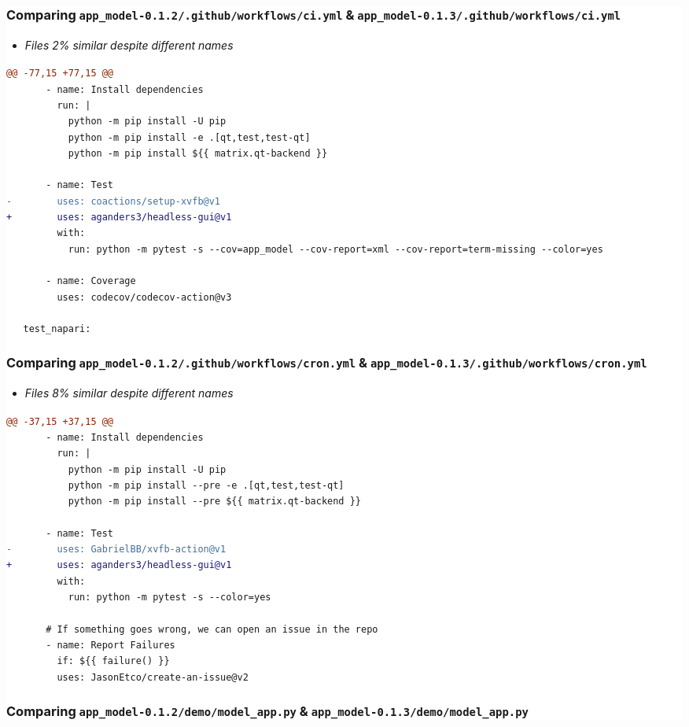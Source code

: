 ### Comparing `app_model-0.1.2/.github/workflows/ci.yml` & `app_model-0.1.3/.github/workflows/ci.yml`

 * *Files 2% similar despite different names*

```diff
@@ -77,15 +77,15 @@
       - name: Install dependencies
         run: |
           python -m pip install -U pip
           python -m pip install -e .[qt,test,test-qt]
           python -m pip install ${{ matrix.qt-backend }}
 
       - name: Test
-        uses: coactions/setup-xvfb@v1
+        uses: aganders3/headless-gui@v1
         with:
           run: python -m pytest -s --cov=app_model --cov-report=xml --cov-report=term-missing --color=yes
 
       - name: Coverage
         uses: codecov/codecov-action@v3
 
   test_napari:
```

### Comparing `app_model-0.1.2/.github/workflows/cron.yml` & `app_model-0.1.3/.github/workflows/cron.yml`

 * *Files 8% similar despite different names*

```diff
@@ -37,15 +37,15 @@
       - name: Install dependencies
         run: |
           python -m pip install -U pip
           python -m pip install --pre -e .[qt,test,test-qt]
           python -m pip install --pre ${{ matrix.qt-backend }}
 
       - name: Test
-        uses: GabrielBB/xvfb-action@v1
+        uses: aganders3/headless-gui@v1
         with:
           run: python -m pytest -s --color=yes
 
       # If something goes wrong, we can open an issue in the repo
       - name: Report Failures
         if: ${{ failure() }}
         uses: JasonEtco/create-an-issue@v2
```

### Comparing `app_model-0.1.2/demo/model_app.py` & `app_model-0.1.3/demo/model_app.py`
